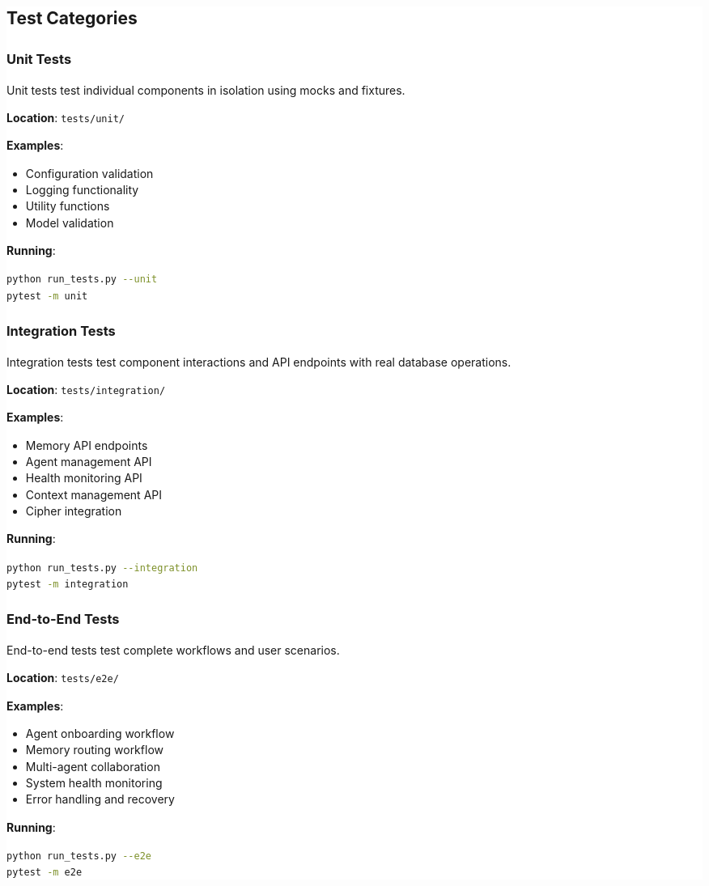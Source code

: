 
## Test Categories

### Unit Tests

Unit tests test individual components in isolation using mocks and fixtures.

**Location**: `tests/unit/`

**Examples**:
- Configuration validation
- Logging functionality
- Utility functions
- Model validation

**Running**:
```bash
python run_tests.py --unit
pytest -m unit
```

### Integration Tests

Integration tests test component interactions and API endpoints with real database operations.

**Location**: `tests/integration/`

**Examples**:
- Memory API endpoints
- Agent management API
- Health monitoring API
- Context management API
- Cipher integration

**Running**:
```bash
python run_tests.py --integration
pytest -m integration
```

### End-to-End Tests

End-to-end tests test complete workflows and user scenarios.

**Location**: `tests/e2e/`

**Examples**:
- Agent onboarding workflow
- Memory routing workflow
- Multi-agent collaboration
- System health monitoring
- Error handling and recovery

**Running**:
```bash
python run_tests.py --e2e
pytest -m e2e
```
